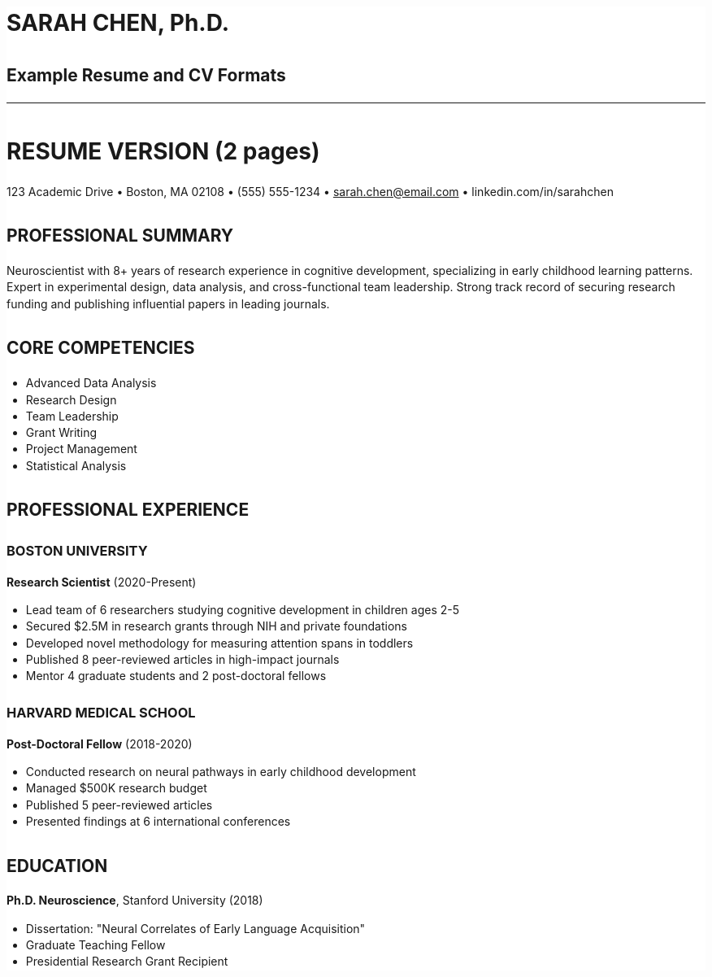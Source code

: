 # SARAH CHEN, Ph.D.
## Example Resume and CV Formats

-------------------

# RESUME VERSION (2 pages)

123 Academic Drive • Boston, MA 02108 • (555) 555-1234 • sarah.chen@email.com • linkedin.com/in/sarahchen

## PROFESSIONAL SUMMARY
Neuroscientist with 8+ years of research experience in cognitive development, specializing in early childhood learning patterns. Expert in experimental design, data analysis, and cross-functional team leadership. Strong track record of securing research funding and publishing influential papers in leading journals.

## CORE COMPETENCIES
- Advanced Data Analysis
- Research Design
- Team Leadership
- Grant Writing
- Project Management
- Statistical Analysis

## PROFESSIONAL EXPERIENCE

### BOSTON UNIVERSITY
**Research Scientist** (2020-Present)
- Lead team of 6 researchers studying cognitive development in children ages 2-5
- Secured $2.5M in research grants through NIH and private foundations
- Developed novel methodology for measuring attention spans in toddlers
- Published 8 peer-reviewed articles in high-impact journals
- Mentor 4 graduate students and 2 post-doctoral fellows

### HARVARD MEDICAL SCHOOL
**Post-Doctoral Fellow** (2018-2020)
- Conducted research on neural pathways in early childhood development
- Managed $500K research budget
- Published 5 peer-reviewed articles
- Presented findings at 6 international conferences

## EDUCATION
**Ph.D. Neuroscience**, Stanford University (2018)
- Dissertation: "Neural Correlates of Early Language Acquisition"
- Graduate Teaching Fellow
- Presidential Research Grant Recipient
